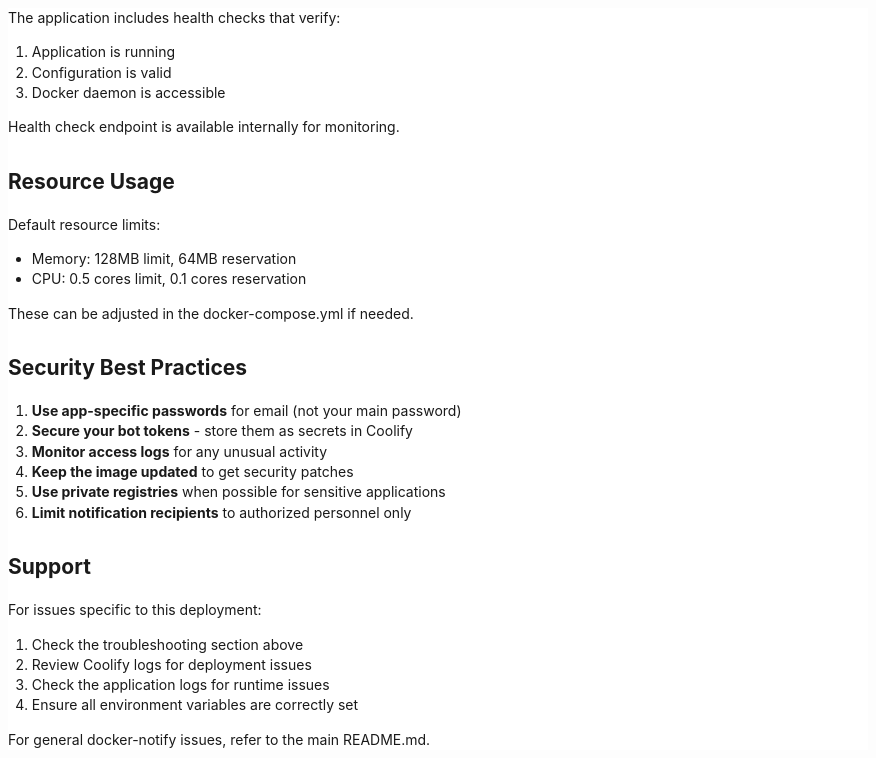 The application includes health checks that verify:
1. Application is running
2. Configuration is valid
3. Docker daemon is accessible

Health check endpoint is available internally for monitoring.

## Resource Usage

Default resource limits:
- Memory: 128MB limit, 64MB reservation
- CPU: 0.5 cores limit, 0.1 cores reservation

These can be adjusted in the docker-compose.yml if needed.

## Security Best Practices

1. **Use app-specific passwords** for email (not your main password)
2. **Secure your bot tokens** - store them as secrets in Coolify
3. **Monitor access logs** for any unusual activity
4. **Keep the image updated** to get security patches
5. **Use private registries** when possible for sensitive applications
6. **Limit notification recipients** to authorized personnel only

## Support

For issues specific to this deployment:
1. Check the troubleshooting section above
2. Review Coolify logs for deployment issues
3. Check the application logs for runtime issues
4. Ensure all environment variables are correctly set

For general docker-notify issues, refer to the main README.md.
